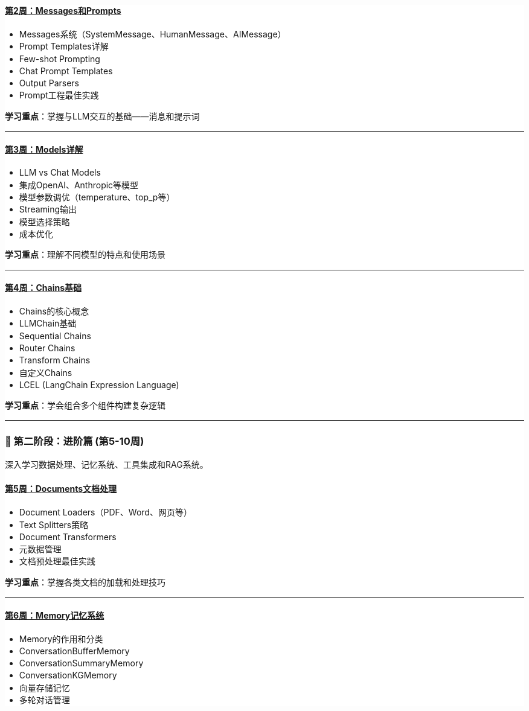 #### [第2周：Messages和Prompts](./第2周-Messages和Prompts.md)
- Messages系统（SystemMessage、HumanMessage、AIMessage）
- Prompt Templates详解
- Few-shot Prompting
- Chat Prompt Templates
- Output Parsers
- Prompt工程最佳实践

**学习重点**：掌握与LLM交互的基础——消息和提示词

---

#### [第3周：Models详解](./第3周-Models详解.md)
- LLM vs Chat Models
- 集成OpenAI、Anthropic等模型
- 模型参数调优（temperature、top_p等）
- Streaming输出
- 模型选择策略
- 成本优化

**学习重点**：理解不同模型的特点和使用场景

---

#### [第4周：Chains基础](./第4周-Chains基础.md)
- Chains的核心概念
- LLMChain基础
- Sequential Chains
- Router Chains
- Transform Chains
- 自定义Chains
- LCEL (LangChain Expression Language)

**学习重点**：学会组合多个组件构建复杂逻辑

---

### 🚀 第二阶段：进阶篇 (第5-10周)

深入学习数据处理、记忆系统、工具集成和RAG系统。

#### [第5周：Documents文档处理](./第5周-Documents文档处理.md)
- Document Loaders（PDF、Word、网页等）
- Text Splitters策略
- Document Transformers
- 元数据管理
- 文档预处理最佳实践

**学习重点**：掌握各类文档的加载和处理技巧

---

#### [第6周：Memory记忆系统](./第6周-Memory记忆系统.md)
- Memory的作用和分类
- ConversationBufferMemory
- ConversationSummaryMemory
- ConversationKGMemory
- 向量存储记忆
- 多轮对话管理
